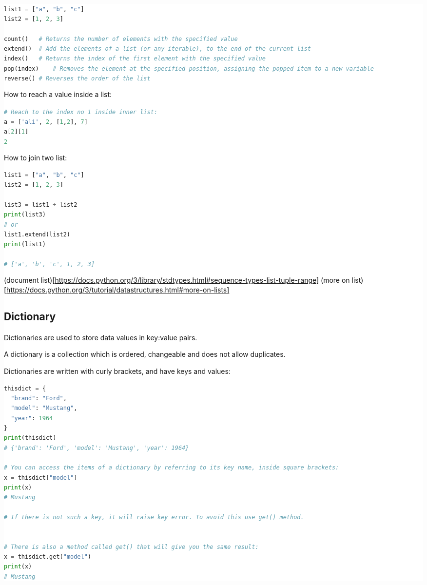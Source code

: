 ```py
list1 = ["a", "b", "c"]
list2 = [1, 2, 3]

count()	  # Returns the number of elements with the specified value
extend()  # Add the elements of a list (or any iterable), to the end of the current list
index()	  # Returns the index of the first element with the specified value
pop(index)	  # Removes the element at the specified position, assigning the popped item to a new variable
reverse() # Reverses the order of the list
```


How to reach a value inside a list:
```py
# Reach to the index no 1 inside inner list:
a = ['ali', 2, [1,2], 7]
a[2][1]
2
```

How to join two list:
```py
list1 = ["a", "b", "c"]
list2 = [1, 2, 3]

list3 = list1 + list2
print(list3)
# or
list1.extend(list2)
print(list1)

# ['a', 'b', 'c', 1, 2, 3]
```
(document list)[https://docs.python.org/3/library/stdtypes.html#sequence-types-list-tuple-range]
(more on list)[https://docs.python.org/3/tutorial/datastructures.html#more-on-lists]



## Dictionary
Dictionaries are used to store data values in key:value pairs.

A dictionary is a collection which is ordered, changeable and does not allow duplicates.

Dictionaries are written with curly brackets, and have keys and values:

```py
thisdict = {
  "brand": "Ford",
  "model": "Mustang",
  "year": 1964
}
print(thisdict)
# {'brand': 'Ford', 'model': 'Mustang', 'year': 1964}

# You can access the items of a dictionary by referring to its key name, inside square brackets:
x = thisdict["model"]
print(x)
# Mustang

# If there is not such a key, it will raise key error. To avoid this use get() method.


# There is also a method called get() that will give you the same result:
x = thisdict.get("model")
print(x)
# Mustang

```